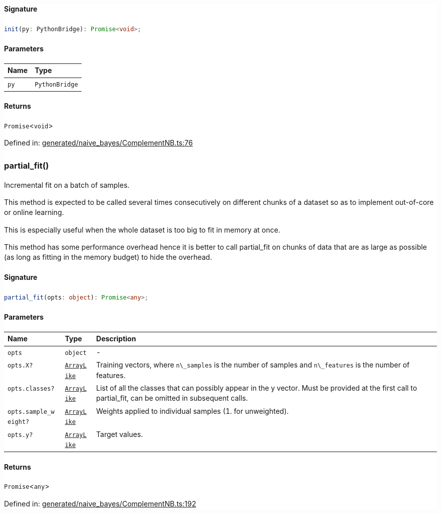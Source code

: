 #### Signature

```ts
init(py: PythonBridge): Promise<void>;
```

#### Parameters

| Name | Type |
| :------ | :------ |
| `py` | `PythonBridge` |

#### Returns

`Promise`\<`void`\>

Defined in:  [generated/naive\_bayes/ComplementNB.ts:76](https://github.com/transitive-bullshit/scikit-learn-ts/blob/f6c1fce/packages/sklearn/src/generated/naive_bayes/ComplementNB.ts#L76)

### partial\_fit()

Incremental fit on a batch of samples.

This method is expected to be called several times consecutively on different chunks of a dataset so as to implement out-of-core or online learning.

This is especially useful when the whole dataset is too big to fit in memory at once.

This method has some performance overhead hence it is better to call partial\_fit on chunks of data that are as large as possible (as long as fitting in the memory budget) to hide the overhead.

#### Signature

```ts
partial_fit(opts: object): Promise<any>;
```

#### Parameters

| Name | Type | Description |
| :------ | :------ | :------ |
| `opts` | `object` | - |
| `opts.X?` | [`ArrayLike`](../types/ArrayLike.md) | Training vectors, where `n\_samples` is the number of samples and `n\_features` is the number of features. |
| `opts.classes?` | [`ArrayLike`](../types/ArrayLike.md) | List of all the classes that can possibly appear in the y vector.  Must be provided at the first call to partial\_fit, can be omitted in subsequent calls. |
| `opts.sample_weight?` | [`ArrayLike`](../types/ArrayLike.md) | Weights applied to individual samples (1. for unweighted). |
| `opts.y?` | [`ArrayLike`](../types/ArrayLike.md) | Target values. |

#### Returns

`Promise`\<`any`\>

Defined in:  [generated/naive\_bayes/ComplementNB.ts:192](https://github.com/transitive-bullshit/scikit-learn-ts/blob/f6c1fce/packages/sklearn/src/generated/naive_bayes/ComplementNB.ts#L192)
